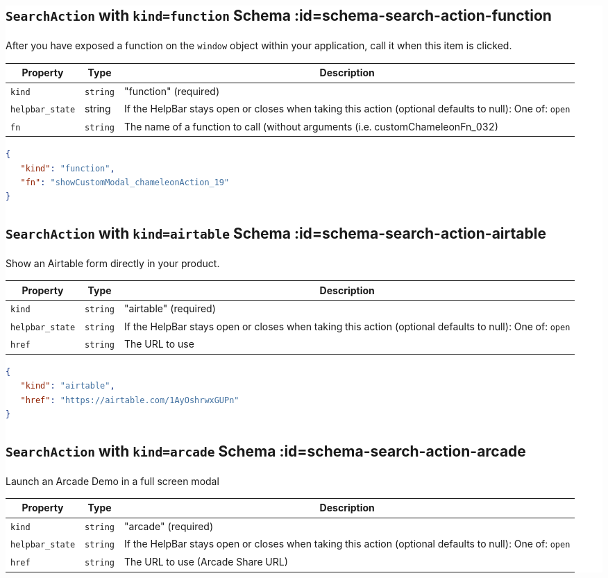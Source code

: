 
## `SearchAction` with `kind=function` Schema :id=schema-search-action-function

After you have exposed a function on the `window` object within your application, call it when this item is clicked.

| Property | Type | Description |
| --- | --- | --- |
| `kind` | `string` | "function" (required) |
| `helpbar_state` | string | If the HelpBar stays open or closes when taking this action (optional defaults to null): One of: `open` |
| `fn` | `string` | The name of a function to call (without arguments (i.e. customChameleonFn_032) |

```json
{
   "kind": "function",
   "fn": "showCustomModal_chameleonAction_19"
}
```


## `SearchAction` with `kind=airtable` Schema :id=schema-search-action-airtable

Show an Airtable form directly in your product.

| Property         | Type | Description                                                                                             |
|------------------| --- |---------------------------------------------------------------------------------------------------------|
| `kind`           | `string` | "airtable" (required)                                                                                   |
| `helpbar_state`  | `string` | If the HelpBar stays open or closes when taking this action (optional defaults to null): One of: `open` |
| `href`           | `string` | The URL to use                                                                                          |

```json
{
   "kind": "airtable",
   "href": "https://airtable.com/1AyOshrwxGUPn"
}
```

## `SearchAction` with `kind=arcade` Schema :id=schema-search-action-arcade

Launch an Arcade Demo in a full screen modal

| Property        | Type      | Description                                                                                             |
|-----------------|-----------|---------------------------------------------------------------------------------------------------------|
| `kind`          | `string`  | "arcade" (required)                                                                                     |
| `helpbar_state` | `string`  | If the HelpBar stays open or closes when taking this action (optional defaults to null): One of: `open` |
| `href`          | `string`  | The URL to use (Arcade Share URL)                                                                       |
